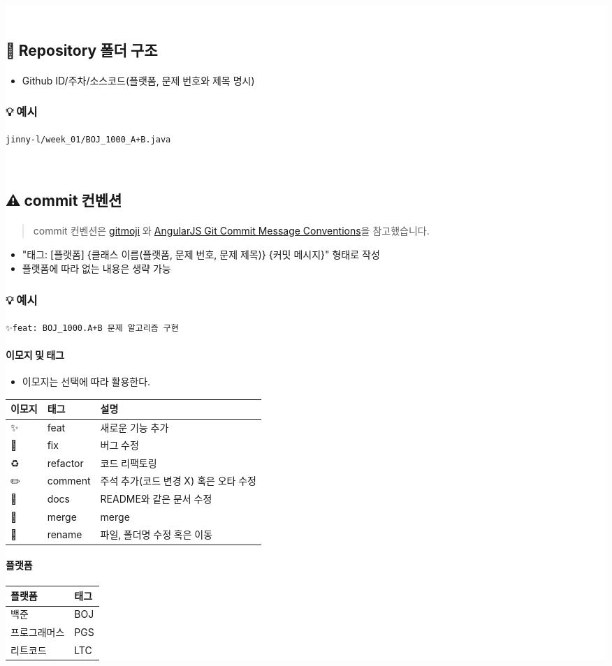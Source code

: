 <br/>

## 📁 Repository 폴더 구조

- Github ID/주차/소스코드(플랫폼, 문제 번호와 제목 명시)

### 💡 예시

`jinny-l/week_01/BOJ_1000_A+B.java`

<br/>

## ⚠️ commit 컨벤션

> commit 컨벤션은 [gitmoji](https://gitmoji.dev/)
> 와 [AngularJS Git Commit Message Conventions](https://gist.github.com/stephenparish/9941e89d80e2bc58a153)을 참고했습니다.

- "태그: [플랫폼] {클래스 이름(플랫폼, 문제 번호, 문제 제목)} {커밋 메시지}" 형태로 작성
- 플랫폼에 따라 없는 내용은 생략 가능

### 💡 예시

`✨feat: BOJ_1000.A+B 문제 알고리즘 구현`

#### 이모지 및 태그

- 이모지는 선택에 따라 활용한다.

| 이모지 | 태그       | 설명                      |
|:----|:---------|:------------------------|
| ✨   | feat     | 새로운 기능 추가               |
| 🐛  | fix      | 버그 수정                   |
| ♻️  | refactor | 코드 리팩토링                 |
| ✏️  | comment  | 주석 추가(코드 변경 X) 혹은 오타 수정 |
| 📝  | docs     | README와 같은 문서 수정        |
| 🔀  | merge    | merge                   |
| 🚚  | rename   | 파일, 폴더명 수정 혹은 이동        |

#### 플랫폼

| 플랫폼    | 태그  |
|:-------|:----|
| 백준     | BOJ |
| 프로그래머스 | PGS |
| 리트코드   | LTC |
